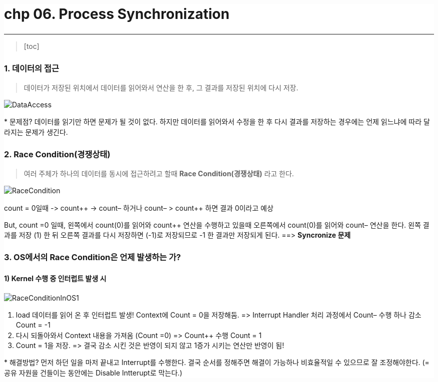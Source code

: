 # chp 06. Process Synchronization

-----------

>[toc]
>
>



### 1. 데이터의 접근

> 데이터가 저장된 위치에서 데이터를 읽어와서 연산을 한 후, 그 결과를 저장된 위치에 다시 저장.

![DataAccess](https://jhi93.github.io/assets/img/os/DataAccess.png)

\* 문제점? 데이터를 읽기만 하면 문제가 될 것이 없다.
하지만 데이터를 읽어와서 수정을 한 후 다시 결과를 저장하는 경우에는
언제 읽느냐에 따라 달라지는 문제가 생긴다.



### 2. Race Condition(경쟁상태)

> 여러 주체가 하나의 데이터를 동시에 접근하려고 할때 **Race Condition(경쟁상태)** 라고 한다.

![RaceCondition](https://jhi93.github.io/assets/img/os/RaceCondition.png)

count = 0일때 -> count++ -> count– 하거나
count– > count++ 하면 결과 0이라고 예상

But,
count =0 일때,
왼쪽에서 count(0)를 읽어와 count++ 연산을 수행하고 있을때
오른쪽에서 count(0)를 읽어와 count– 연산을 한다.
왼쪽 결과를 저장 (1) 한 뒤 오른쪽 결과를 다시 저장하면 (-1)로 저장되므로 -1 한 결과만 저장되게 된다. ==> **Syncronize 문제**



### 3. OS에서의 Race Condition은 언제 발생하는 가?

#### 1) Kernel 수행 중 인터럽트 발생 시

![RaceConditionInOS1](https://jhi93.github.io/assets/img/os/RaceConditionInOS1.png)

1. load 데이터를 읽어 온 후 인터럽트 발생! Context에 Count = 0을 저장해둠.
   => Interrupt Handler 처리 과정에서 Count– 수행 하나 감소 Count = -1
2. 다시 되돌아와서 Context 내용을 가져옴 (Count =0)
   => Count++ 수행 Count = 1
3. Count = 1을 저장. => 결국 감소 시킨 것은 반영이 되지 않고 1증가 시키는 연산만 반영이 됨!

\* 해결방법?
먼저 하던 일을 마저 끝내고 Interrupt를 수행한다.
결국 순서를 정해주면 해결이 가능하나 비효율적일 수 있으므로 잘 조정해야한다.
(= 공유 자원을 건들이는 동안에는 Disable Intterupt로 막는다.)
